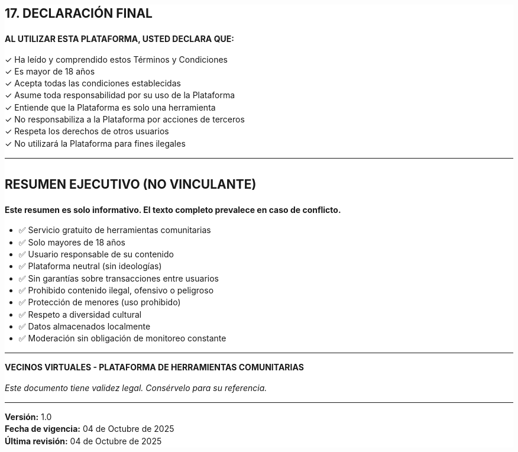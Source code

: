 
## 17. DECLARACIÓN FINAL

**AL UTILIZAR ESTA PLATAFORMA, USTED DECLARA QUE:**

✓ Ha leído y comprendido estos Términos y Condiciones  
✓ Es mayor de 18 años  
✓ Acepta todas las condiciones establecidas  
✓ Asume toda responsabilidad por su uso de la Plataforma  
✓ Entiende que la Plataforma es solo una herramienta  
✓ No responsabiliza a la Plataforma por acciones de terceros  
✓ Respeta los derechos de otros usuarios  
✓ No utilizará la Plataforma para fines ilegales  

---

## RESUMEN EJECUTIVO (NO VINCULANTE)

**Este resumen es solo informativo. El texto completo prevalece en caso de conflicto.**

- ✅ Servicio gratuito de herramientas comunitarias
- ✅ Solo mayores de 18 años
- ✅ Usuario responsable de su contenido
- ✅ Plataforma neutral (sin ideologías)
- ✅ Sin garantías sobre transacciones entre usuarios
- ✅ Prohibido contenido ilegal, ofensivo o peligroso
- ✅ Protección de menores (uso prohibido)
- ✅ Respeto a diversidad cultural
- ✅ Datos almacenados localmente
- ✅ Moderación sin obligación de monitoreo constante

---

**VECINOS VIRTUALES - PLATAFORMA DE HERRAMIENTAS COMUNITARIAS**

*Este documento tiene validez legal. Consérvelo para su referencia.*

---

**Versión:** 1.0  
**Fecha de vigencia:** 04 de Octubre de 2025  
**Última revisión:** 04 de Octubre de 2025
